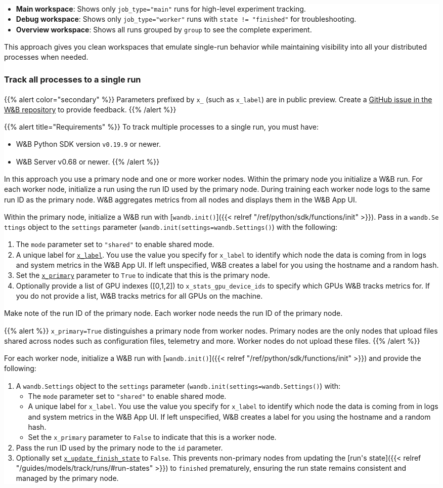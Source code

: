    - **Main workspace**: Shows only `job_type="main"` runs for high-level experiment tracking.
   - **Debug workspace**: Shows only `job_type="worker"` runs with `state != "finished"` for troubleshooting.
   - **Overview workspace**: Shows all runs grouped by `group` to see the complete experiment.

This approach gives you clean workspaces that emulate single-run behavior while maintaining visibility into all your distributed processes when needed.

### Track all processes to a single run

{{% alert color="secondary"  %}}
Parameters prefixed by `x_` (such as `x_label`) are in public preview. Create a [GitHub issue in the W&B repository](https://github.com/wandb/wandb) to provide feedback.
{{% /alert %}}

{{% alert title="Requirements" %}}
To track multiple processes to a single run, you must have:
- W&B Python SDK version `v0.19.9` or newer.

- W&B Server v0.68 or newer.
{{% /alert  %}}

In this approach you use a primary node and one or more worker nodes. Within the primary node you initialize a W&B run. For each worker node, initialize a run using the run ID used by the primary node. During training each worker node logs to the same run ID as the primary node. W&B aggregates metrics from all nodes and displays them in the W&B App UI.

Within the primary node, initialize a W&B run with [`wandb.init()`]({{< relref "/ref/python/sdk/functions/init" >}}). Pass in a `wandb.Settings` object to the `settings` parameter (`wandb.init(settings=wandb.Settings()`) with the following:

1. The `mode` parameter set to `"shared"` to enable shared mode.
2. A unique label for [`x_label`](https://github.com/wandb/wandb/blob/main/wandb/sdk/wandb_settings.py#L638). You use the value you specify for `x_label` to identify which node the data is coming from in logs and system metrics in the W&B App UI. If left unspecified, W&B creates a label for you using the hostname and a random hash.
3. Set the [`x_primary`](https://github.com/wandb/wandb/blob/main/wandb/sdk/wandb_settings.py#L660) parameter to `True` to indicate that this is the primary node.
4. Optionally provide a list of GPU indexes ([0,1,2]) to `x_stats_gpu_device_ids` to specify which GPUs W&B tracks metrics for. If you do not provide a list, W&B tracks metrics for all GPUs on the machine.

Make note of the run ID of the primary node. Each worker node needs the run ID of the primary node.

{{% alert %}}
`x_primary=True` distinguishes a primary node from worker nodes. Primary nodes are the only nodes that upload files shared across nodes such as configuration files, telemetry and more. Worker nodes do not upload these files.
{{% /alert %}}

For each worker node, initialize a W&B run with [`wandb.init()`]({{< relref "/ref/python/sdk/functions/init" >}}) and provide the following:
1. A `wandb.Settings` object to the `settings` parameter (`wandb.init(settings=wandb.Settings()`) with:
   * The `mode` parameter set to `"shared"` to enable shared mode.
   * A unique label for `x_label`. You use the value you specify for `x_label` to identify which node the data is coming from in logs and system metrics in the W&B App UI. If left unspecified, W&B creates a label for you using the hostname and a random hash.
   * Set the `x_primary` parameter to `False` to indicate that this is a worker node.
2. Pass the run ID used by the primary node to the `id` parameter.
3. Optionally set [`x_update_finish_state`](https://github.com/wandb/wandb/blob/main/wandb/sdk/wandb_settings.py#L772) to `False`. This prevents non-primary nodes from updating the [run's state]({{< relref "/guides/models/track/runs/#run-states" >}}) to `finished` prematurely, ensuring the run state remains consistent and managed by the primary node.
